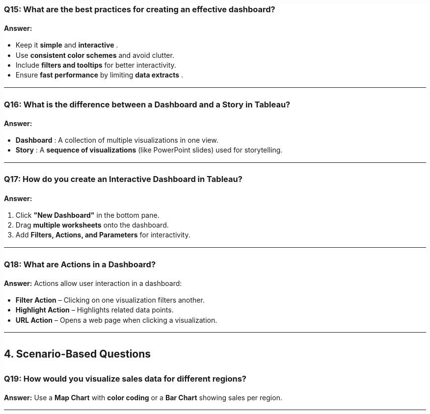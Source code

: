 ### **Q15: What are the best practices for creating an effective dashboard?**

**Answer:**

* Keep it **simple** and  **interactive** .
* Use **consistent color schemes** and avoid clutter.
* Include **filters and tooltips** for better interactivity.
* Ensure **fast performance** by limiting  **data extracts** .

---

### **Q16: What is the difference between a Dashboard and a Story in Tableau?**

**Answer:**

* **Dashboard** : A collection of multiple visualizations in one view.
* **Story** : A **sequence of visualizations** (like PowerPoint slides) used for storytelling.

---

### **Q17: How do you create an Interactive Dashboard in Tableau?**

**Answer:**

1. Click **"New Dashboard"** in the bottom pane.
2. Drag **multiple worksheets** onto the dashboard.
3. Add **Filters, Actions, and Parameters** for interactivity.

---

### **Q18: What are Actions in a Dashboard?**

**Answer:**
Actions allow user interaction in a dashboard:

* **Filter Action** – Clicking on one visualization filters another.
* **Highlight Action** – Highlights related data points.
* **URL Action** – Opens a web page when clicking a visualization.

---

## **4. Scenario-Based Questions**

### **Q19: How would you visualize sales data for different regions?**

**Answer:**
Use a **Map Chart** with **color coding** or a **Bar Chart** showing sales per region.

---
